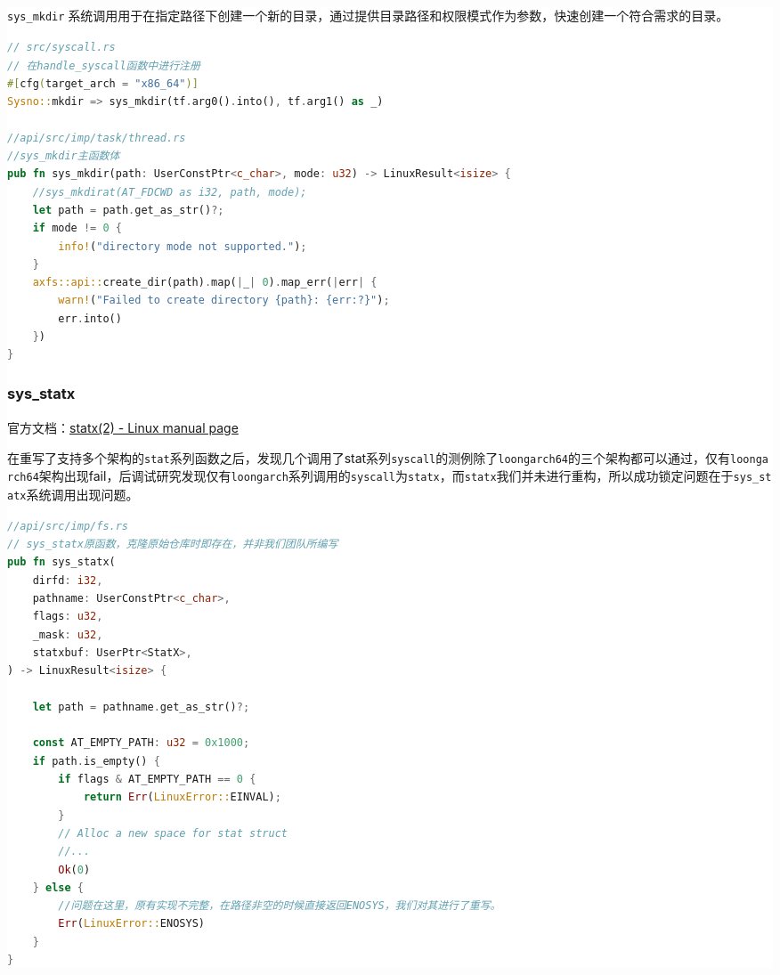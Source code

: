 `sys_mkdir` 系统调用用于在指定路径下创建一个新的目录，通过提供目录路径和权限模式作为参数，快速创建一个符合需求的目录。

```rust
// src/syscall.rs
// 在handle_syscall函数中进行注册
#[cfg(target_arch = "x86_64")]
Sysno::mkdir => sys_mkdir(tf.arg0().into(), tf.arg1() as _)

//api/src/imp/task/thread.rs
//sys_mkdir主函数体
pub fn sys_mkdir(path: UserConstPtr<c_char>, mode: u32) -> LinuxResult<isize> {
    //sys_mkdirat(AT_FDCWD as i32, path, mode);
    let path = path.get_as_str()?;
    if mode != 0 {
        info!("directory mode not supported.");
    }
    axfs::api::create_dir(path).map(|_| 0).map_err(|err| {
        warn!("Failed to create directory {path}: {err:?}");
        err.into()
    })
}
```

### sys_statx

官方文档：[statx(2) - Linux manual page](https://man7.org/linux/man-pages/man2/statx.2.html)

在重写了支持多个架构的`stat`系列函数之后，发现几个调用了stat系列`syscall`的测例除了`loongarch64`的三个架构都可以通过，仅有`loongarch64`架构出现fail，后调试研究发现仅有`loongarch`系列调用的`syscall`为`statx`，而`statx`我们并未进行重构，所以成功锁定问题在于`sys_statx`系统调用出现问题。

```rust
//api/src/imp/fs.rs
// sys_statx原函数，克隆原始仓库时即存在，并非我们团队所编写
pub fn sys_statx(
    dirfd: i32,
    pathname: UserConstPtr<c_char>,
    flags: u32,
    _mask: u32,
    statxbuf: UserPtr<StatX>,
) -> LinuxResult<isize> {

    let path = pathname.get_as_str()?;

    const AT_EMPTY_PATH: u32 = 0x1000;
    if path.is_empty() {
        if flags & AT_EMPTY_PATH == 0 {
            return Err(LinuxError::EINVAL);
        }
        // Alloc a new space for stat struct
		//...
        Ok(0)
    } else {
        //问题在这里，原有实现不完整，在路径非空的时候直接返回ENOSYS，我们对其进行了重写。
        Err(LinuxError::ENOSYS)
    }
}
```
